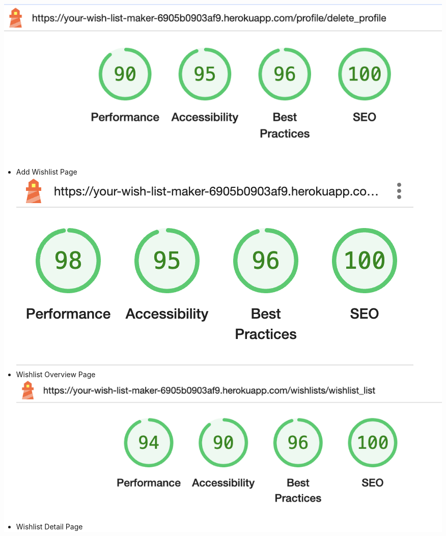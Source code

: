   ![Lighthouse result for delete profile page](documentation/validation/lighthouse_delete_profile.png)
  - Add Wishlist Page<br>
  ![Lighthouse result for add wishlist page](documentation/validation/lighthouse_add_wishlist.png)
  - Wishlist Overview Page<br>
  ![Lighthouse result for wishlist overview page](documentation/validation/lighthouse_wishlist_overview.png)
  - Wishlist Detail Page<br>